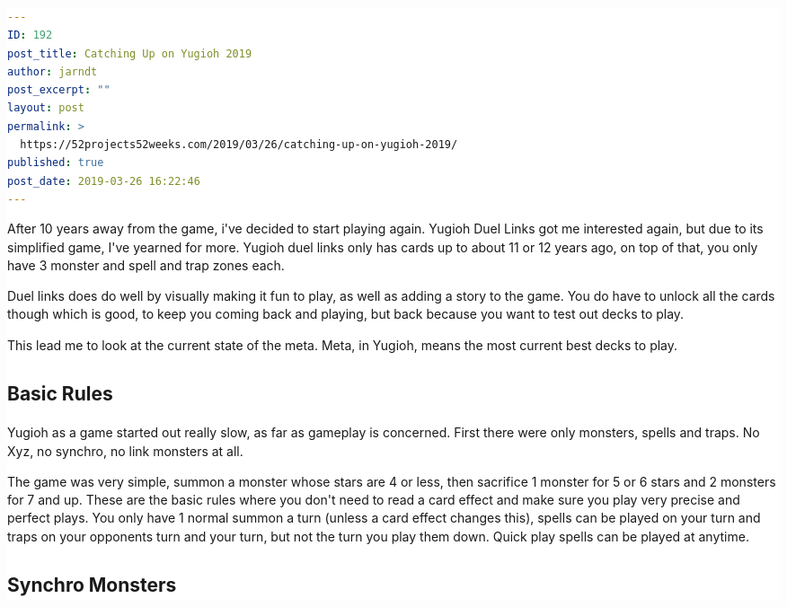 ```yaml
---
ID: 192
post_title: Catching Up on Yugioh 2019
author: jarndt
post_excerpt: ""
layout: post
permalink: >
  https://52projects52weeks.com/2019/03/26/catching-up-on-yugioh-2019/
published: true
post_date: 2019-03-26 16:22:46
---
```



After 10 years away from the game, i've decided to start playing again. Yugioh Duel Links got me interested again, but due to its simplified game, I've yearned for more. Yugioh duel links only has cards up to about 11 or 12 years ago, on top of that, you only have 3 monster and spell and trap zones each. 





Duel links does do well by visually making it fun to play, as well as adding a story to the game. You do have to unlock all the cards though which is good, to keep you coming back and playing, but back because you want to test out decks to play.





This lead me to look at the current state of the meta. Meta, in Yugioh, means the most current best decks to play.





## Basic Rules





Yugioh as a game started out really slow, as far as gameplay is concerned. First there were only monsters, spells and traps. No Xyz, no synchro, no link monsters at all. 





The game was very simple, summon a monster whose stars are 4 or less, then sacrifice 1 monster for 5 or 6 stars and 2 monsters for 7 and up. These are the basic rules where you don't need to read a card effect and make sure you play very precise and perfect plays. You only have 1 normal summon a turn (unless a card effect changes this), spells can be played on your turn and traps on your opponents turn and your turn, but not the turn you play them down. Quick play spells can be played at anytime.





## Synchro Monsters
